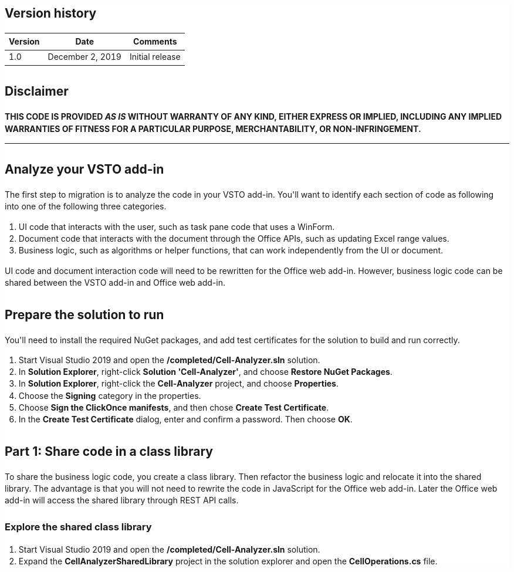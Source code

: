 ## Version history

Version  | Date | Comments
---------| -----| --------
1.0  | December 2, 2019 | Initial release

## Disclaimer

**THIS CODE IS PROVIDED *AS IS* WITHOUT WARRANTY OF ANY KIND, EITHER EXPRESS OR IMPLIED, INCLUDING ANY IMPLIED WARRANTIES OF FITNESS FOR A PARTICULAR PURPOSE, MERCHANTABILITY, OR NON-INFRINGEMENT.**

----------
## Analyze your VSTO add-in

The first step to migration is to analyze the code in your VSTO add-in. You'll want to identify each section of code as following into one of the following three categories.

1. UI code that interacts with the user, such as task pane code that uses a WinForm.
2. Document code that interacts with the document through the Office APIs, such as updating Excel range values.
3. Business logic, such as algorithms or helper functions, that can work independently from the UI or document.

UI code and document interaction code will need to be rewritten for the Office web add-in. However, business logic code can be shared between the VSTO add-in and Office web add-in.

## Prepare the solution to run

You'll need to install the required NuGet packages, and add test certificates for the solution to build and run correctly.

1. Start Visual Studio 2019 and open the **/completed/Cell-Analyzer.sln** solution.
2. In **Solution Explorer**, right-click **Solution 'Cell-Analyzer'**, and choose **Restore NuGet Packages**.
3. In **Solution Explorer**, right-click the **Cell-Analyzer** project, and choose **Properties**.
4. Choose the **Signing** category in the properties.
5. Choose **Sign the ClickOnce manifests**, and then chose **Create Test Certificate**.
6. In the **Create Test Certificate** dialog, enter and confirm a password. Then choose **OK**.

## Part 1: Share code in a class library

To share the business logic code, you create a class library. Then refactor the business logic and relocate it into the shared library. The advantage is that you will not need to rewrite the code in JavaScript for the Office web add-in. Later the Office web add-in will access the shared library through REST API calls.

### Explore the shared class library

1. Start Visual Studio 2019 and open the **/completed/Cell-Analyzer.sln** solution.
2. Expand the **CellAnalyzerSharedLibrary** project in the solution explorer and open the **CellOperations.cs** file.
